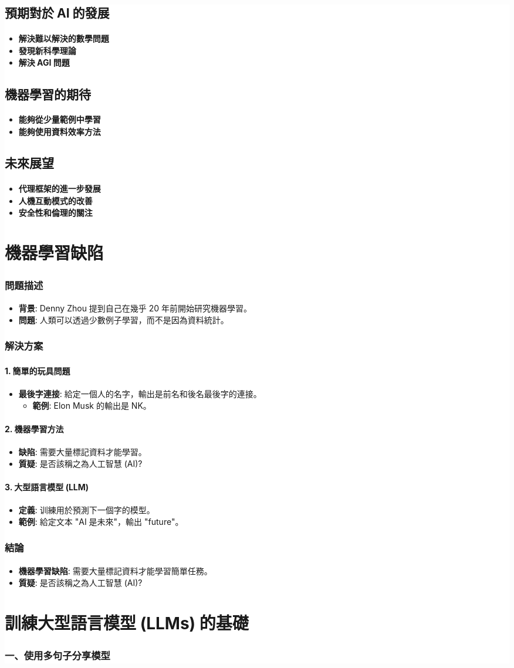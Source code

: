 **預期對於 AI 的發展**
-------------------------

* **解決難以解決的數學問題**
* **發現新科學理論**
* **解決 AGI 問題**

**機器學習的期待**
-------------------

* **能夠從少量範例中學習**
* **能夠使用資料效率方法**

**未來展望**
-------------

* **代理框架的進一步發展**
* **人機互動模式的改善**
* **安全性和倫理的關注**

**機器學習缺陷**
================

### 問題描述

*   **背景**: Denny Zhou 提到自己在幾乎 20 年前開始研究機器學習。
*   **問題**: 人類可以透過少數例子學習，而不是因為資料統計。

### 解決方案

#### 1. **簡單的玩具問題**

*   **最後字連接**: 給定一個人的名字，輸出是前名和後名最後字的連接。
    *   **範例**: Elon Musk 的輸出是 NK。

#### 2. **機器學習方法**

*   **缺陷**: 需要大量標記資料才能學習。
*   **質疑**: 是否該稱之為人工智慧 (AI)?

#### 3. **大型語言模型 (LLM)**

*   **定義**: 训練用於預測下一個字的模型。
*   **範例**: 給定文本 "AI 是未來"，輸出 "future"。

### 結論

*   **機器學習缺陷**: 需要大量標記資料才能學習簡單任務。
*   **質疑**: 是否該稱之為人工智慧 (AI)?

**訓練大型語言模型 (LLMs) 的基礎**
=====================================

### 一、使用多句子分享模型
